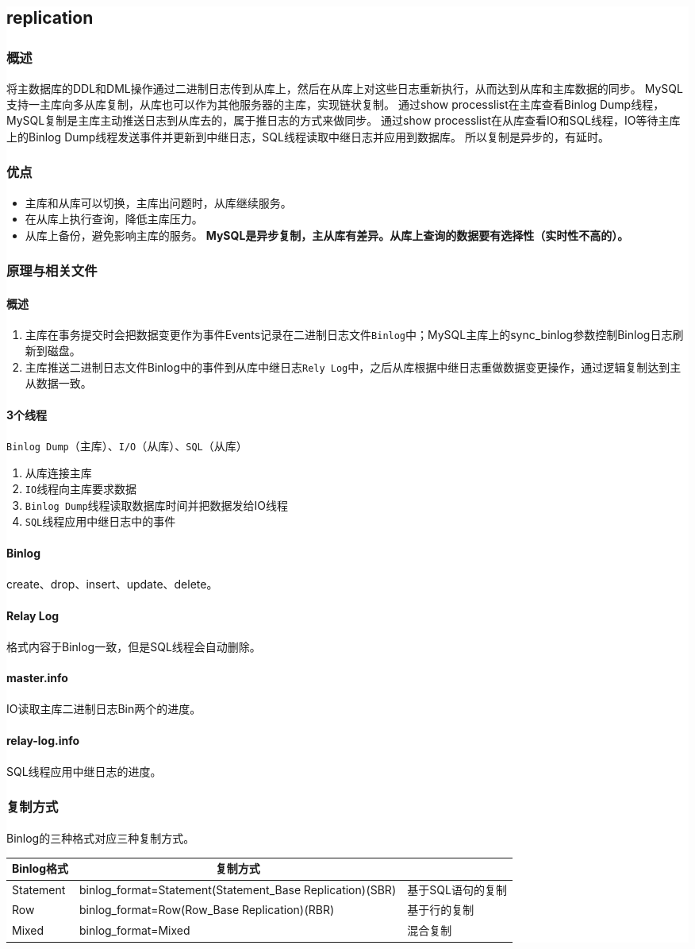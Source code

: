 ## replication

### 概述

将主数据库的DDL和DML操作通过二进制日志传到从库上，然后在从库上对这些日志重新执行，从而达到从库和主库数据的同步。
MySQL支持一主库向多从库复制，从库也可以作为其他服务器的主库，实现链状复制。
通过show processlist在主库查看Binlog Dump线程，MySQL复制是主库主动推送日志到从库去的，属于推日志的方式来做同步。
通过show processlist在从库查看IO和SQL线程，IO等待主库上的Binlog Dump线程发送事件并更新到中继日志，SQL线程读取中继日志并应用到数据库。
所以复制是异步的，有延时。

### 优点

- 主库和从库可以切换，主库出问题时，从库继续服务。
- 在从库上执行查询，降低主库压力。
- 从库上备份，避免影响主库的服务。
  **MySQL是异步复制，主从库有差异。从库上查询的数据要有选择性（实时性不高的）。**

### 原理与相关文件

#### 概述

1. 主库在事务提交时会把数据变更作为事件Events记录在二进制日志文件`Binlog`中；MySQL主库上的sync_binlog参数控制Binlog日志刷新到磁盘。
2. 主库推送二进制日志文件Binlog中的事件到从库中继日志`Rely Log`中，之后从库根据中继日志重做数据变更操作，通过逻辑复制达到主从数据一致。

#### 3个线程

`Binlog Dump`（主库）、`I/O`（从库）、`SQL`（从库）

1. 从库连接主库
2. `IO`线程向主库要求数据
3. `Binlog Dump`线程读取数据库时间并把数据发给IO线程
4. `SQL`线程应用中继日志中的事件

#### Binlog

create、drop、insert、update、delete。

#### Relay Log

格式内容于Binlog一致，但是SQL线程会自动删除。

#### master.info

IO读取主库二进制日志Bin两个的进度。

#### relay-log.info

SQL线程应用中继日志的进度。

### 复制方式

Binlog的三种格式对应三种复制方式。

| Binlog格式 | 复制方式                                                 |                   |
| ---------- | -------------------------------------------------------- | ----------------- |
| Statement  | binlog_format=Statement(Statement_Base Replication)(SBR) | 基于SQL语句的复制 |
| Row        | binlog_format=Row(Row_Base Replication)(RBR)             | 基于行的复制      |
| Mixed      | binlog_format=Mixed                                      | 混合复制          |
